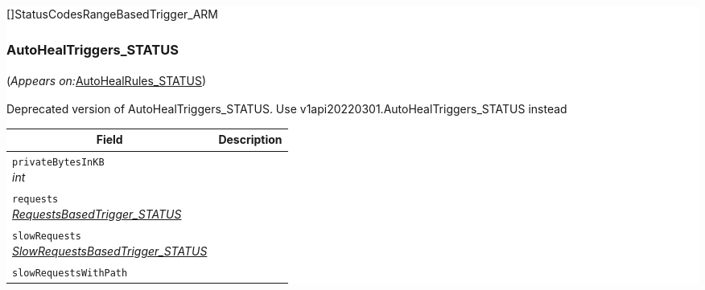 []StatusCodesRangeBasedTrigger_ARM
</a>
</em>
</td>
<td>
</td>
</tr>
</tbody>
</table>
<h3 id="web.azure.com/v1beta20220301.AutoHealTriggers_STATUS">AutoHealTriggers_STATUS
</h3>
<p>
(<em>Appears on:</em><a href="#web.azure.com/v1beta20220301.AutoHealRules_STATUS">AutoHealRules_STATUS</a>)
</p>
<div>
<p>Deprecated version of AutoHealTriggers_STATUS. Use v1api20220301.AutoHealTriggers_STATUS instead</p>
</div>
<table>
<thead>
<tr>
<th>Field</th>
<th>Description</th>
</tr>
</thead>
<tbody>
<tr>
<td>
<code>privateBytesInKB</code><br/>
<em>
int
</em>
</td>
<td>
</td>
</tr>
<tr>
<td>
<code>requests</code><br/>
<em>
<a href="#web.azure.com/v1beta20220301.RequestsBasedTrigger_STATUS">
RequestsBasedTrigger_STATUS
</a>
</em>
</td>
<td>
</td>
</tr>
<tr>
<td>
<code>slowRequests</code><br/>
<em>
<a href="#web.azure.com/v1beta20220301.SlowRequestsBasedTrigger_STATUS">
SlowRequestsBasedTrigger_STATUS
</a>
</em>
</td>
<td>
</td>
</tr>
<tr>
<td>
<code>slowRequestsWithPath</code><br/>